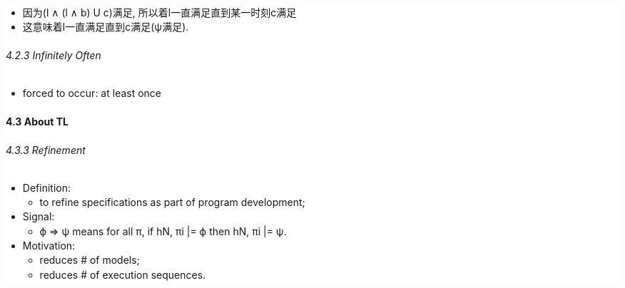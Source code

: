 * 因为(l ∧ (l ∧ b) U c)满足, 所以着l一直满足直到某一时刻c满足
* 这意味着l一直满足直到c满足(ψ满足).
###### 4.2.3 Infinitely Often
* forced to occur: at least once

#### 4.3 About TL
###### 4.3.3 Refinement
* Definition:
    - to refine specifications as part of program development;
* Signal:
    - ϕ ⇒ ψ means for all π, if hN, πi |= ϕ then hN, πi |= ψ.
* Motivation:
    - reduces # of models;
    - reduces # of execution sequences.
